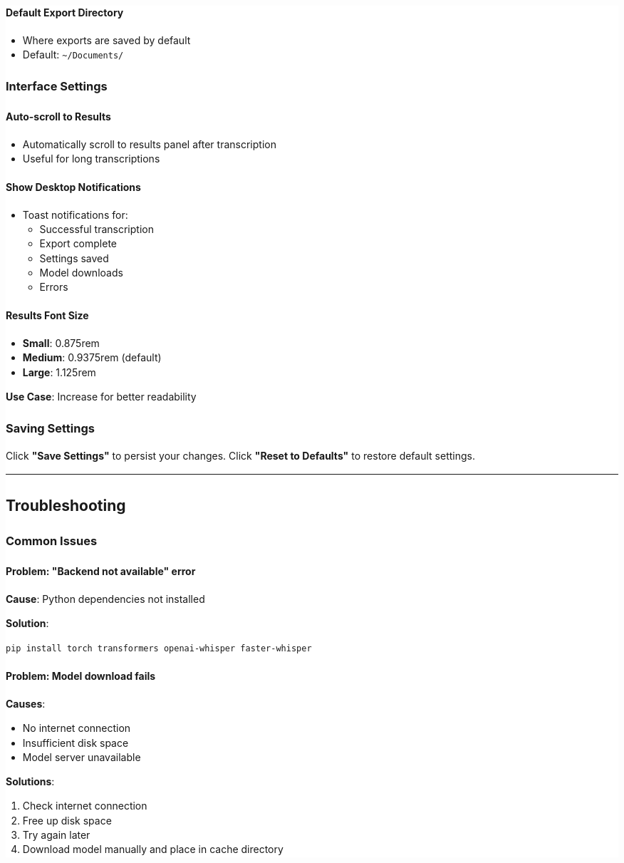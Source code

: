 #### Default Export Directory
- Where exports are saved by default
- Default: `~/Documents/`

### Interface Settings

#### Auto-scroll to Results
- Automatically scroll to results panel after transcription
- Useful for long transcriptions

#### Show Desktop Notifications
- Toast notifications for:
  - Successful transcription
  - Export complete
  - Settings saved
  - Model downloads
  - Errors

#### Results Font Size
- **Small**: 0.875rem
- **Medium**: 0.9375rem (default)
- **Large**: 1.125rem

**Use Case**: Increase for better readability

### Saving Settings

Click **"Save Settings"** to persist your changes.
Click **"Reset to Defaults"** to restore default settings.

---

## Troubleshooting

### Common Issues

#### Problem: "Backend not available" error

**Cause**: Python dependencies not installed

**Solution**:
```bash
pip install torch transformers openai-whisper faster-whisper
```

#### Problem: Model download fails

**Causes**:
- No internet connection
- Insufficient disk space
- Model server unavailable

**Solutions**:
1. Check internet connection
2. Free up disk space
3. Try again later
4. Download model manually and place in cache directory
